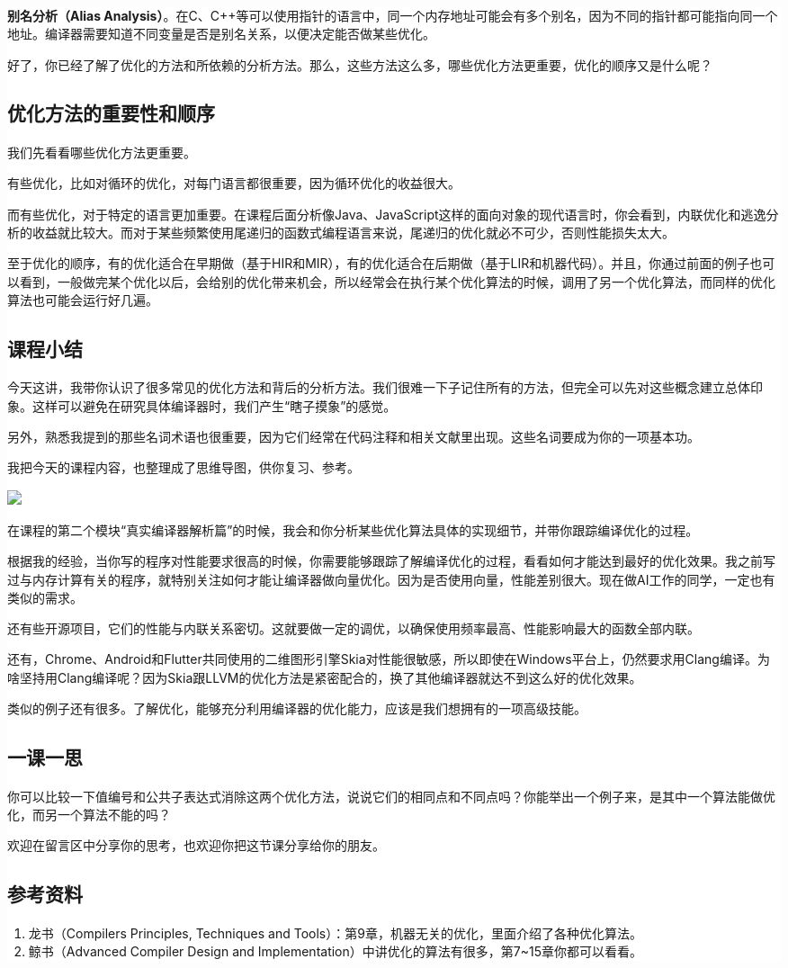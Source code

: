 **别名分析（Alias Analysis）**。在C、C++等可以使用指针的语言中，同一个内存地址可能会有多个别名，因为不同的指针都可能指向同一个地址。编译器需要知道不同变量是否是别名关系，以便决定能否做某些优化。

好了，你已经了解了优化的方法和所依赖的分析方法。那么，这些方法这么多，哪些优化方法更重要，优化的顺序又是什么呢？

## 优化方法的重要性和顺序

我们先看看哪些优化方法更重要。

有些优化，比如对循环的优化，对每门语言都很重要，因为循环优化的收益很大。

而有些优化，对于特定的语言更加重要。在课程后面分析像Java、JavaScript这样的面向对象的现代语言时，你会看到，内联优化和逃逸分析的收益就比较大。而对于某些频繁使用尾递归的函数式编程语言来说，尾递归的优化就必不可少，否则性能损失太大。

至于优化的顺序，有的优化适合在早期做（基于HIR和MIR），有的优化适合在后期做（基于LIR和机器代码）。并且，你通过前面的例子也可以看到，一般做完某个优化以后，会给别的优化带来机会，所以经常会在执行某个优化算法的时候，调用了另一个优化算法，而同样的优化算法也可能会运行好几遍。

## 课程小结

今天这讲，我带你认识了很多常见的优化方法和背后的分析方法。我们很难一下子记住所有的方法，但完全可以先对这些概念建立总体印象。这样可以避免在研究具体编译器时，我们产生“瞎子摸象”的感觉。

另外，熟悉我提到的那些名词术语也很重要，因为它们经常在代码注释和相关文献里出现。这些名词要成为你的一项基本功。

我把今天的课程内容，也整理成了思维导图，供你复习、参考。

![](/images/编译原理实战/02.预备知识篇/resourceimageeca0ec83e01a9471d19b285aac365694c3a0.jpg)

在课程的第二个模块“真实编译器解析篇”的时候，我会和你分析某些优化算法具体的实现细节，并带你跟踪编译优化的过程。

根据我的经验，当你写的程序对性能要求很高的时候，你需要能够跟踪了解编译优化的过程，看看如何才能达到最好的优化效果。我之前写过与内存计算有关的程序，就特别关注如何才能让编译器做向量优化。因为是否使用向量，性能差别很大。现在做AI工作的同学，一定也有类似的需求。

还有些开源项目，它们的性能与内联关系密切。这就要做一定的调优，以确保使用频率最高、性能影响最大的函数全部内联。

还有，Chrome、Android和Flutter共同使用的二维图形引擎Skia对性能很敏感，所以即使在Windows平台上，仍然要求用Clang编译。为啥坚持用Clang编译呢？因为Skia跟LLVM的优化方法是紧密配合的，换了其他编译器就达不到这么好的优化效果。

类似的例子还有很多。了解优化，能够充分利用编译器的优化能力，应该是我们想拥有的一项高级技能。

## 一课一思

你可以比较一下值编号和公共子表达式消除这两个优化方法，说说它们的相同点和不同点吗？你能举出一个例子来，是其中一个算法能做优化，而另一个算法不能的吗？

欢迎在留言区中分享你的思考，也欢迎你把这节课分享给你的朋友。

## 参考资料

1.  龙书（Compilers Principles, Techniques and Tools）：第9章，机器无关的优化，里面介绍了各种优化算法。
2.  鲸书（Advanced Compiler Design and Implementation）中讲优化的算法有很多，第7\~15章你都可以看看。